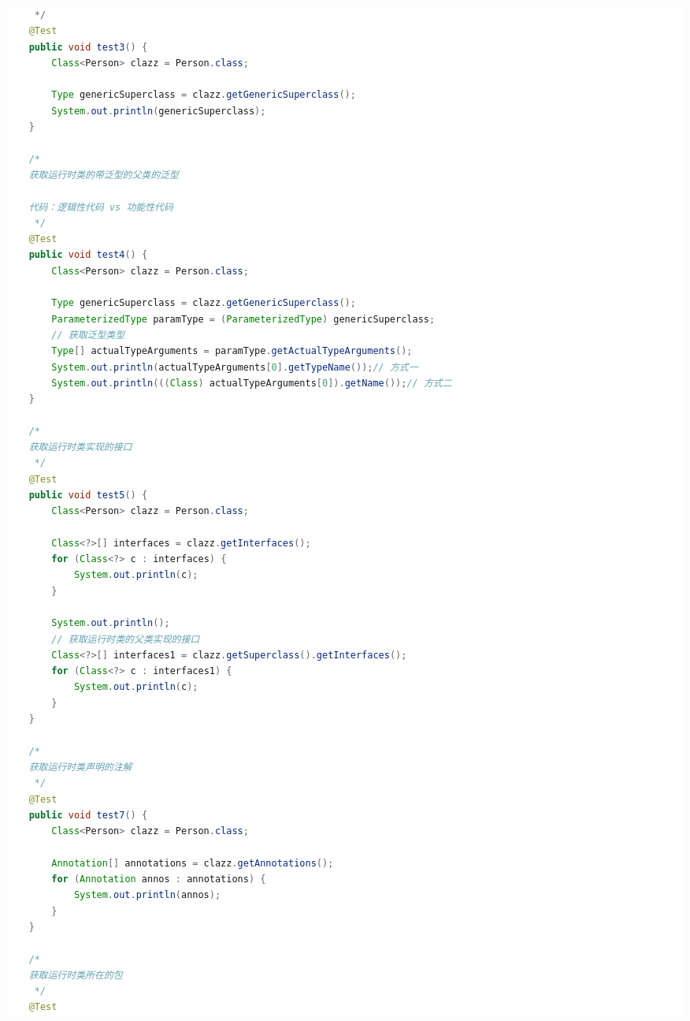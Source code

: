 ```java
     */
    @Test
    public void test3() {
        Class<Person> clazz = Person.class;

        Type genericSuperclass = clazz.getGenericSuperclass();
        System.out.println(genericSuperclass);
    }

    /*
    获取运行时类的带泛型的父类的泛型

    代码：逻辑性代码 vs 功能性代码
     */
    @Test
    public void test4() {
        Class<Person> clazz = Person.class;

        Type genericSuperclass = clazz.getGenericSuperclass();
        ParameterizedType paramType = (ParameterizedType) genericSuperclass;
        // 获取泛型类型
        Type[] actualTypeArguments = paramType.getActualTypeArguments();
        System.out.println(actualTypeArguments[0].getTypeName());// 方式一
        System.out.println(((Class) actualTypeArguments[0]).getName());// 方式二
    }

    /*
    获取运行时类实现的接口
     */
    @Test
    public void test5() {
        Class<Person> clazz = Person.class;

        Class<?>[] interfaces = clazz.getInterfaces();
        for (Class<?> c : interfaces) {
            System.out.println(c);
        }

        System.out.println();
        // 获取运行时类的父类实现的接口
        Class<?>[] interfaces1 = clazz.getSuperclass().getInterfaces();
        for (Class<?> c : interfaces1) {
            System.out.println(c);
        }
    }

    /*
    获取运行时类声明的注解
     */
    @Test
    public void test7() {
        Class<Person> clazz = Person.class;

        Annotation[] annotations = clazz.getAnnotations();
        for (Annotation annos : annotations) {
            System.out.println(annos);
        }
    }

    /*
    获取运行时类所在的包
     */
    @Test
```